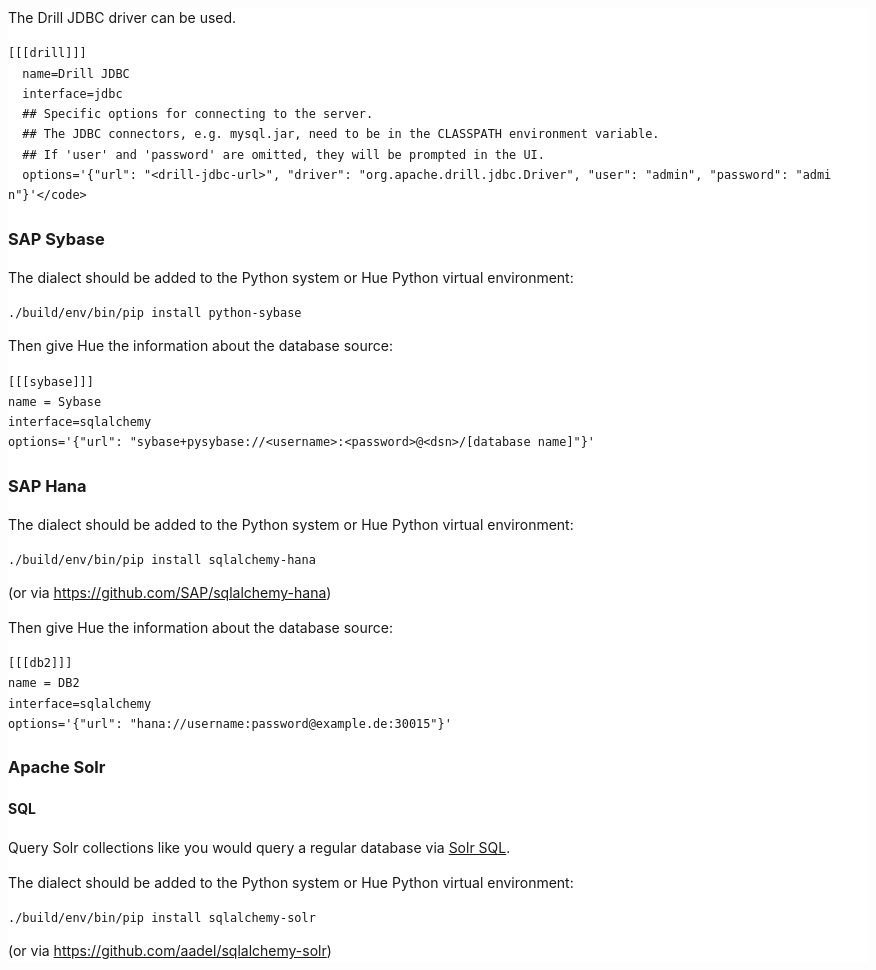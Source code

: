 The Drill JDBC driver can be used.

    [[[drill]]]
      name=Drill JDBC
      interface=jdbc
      ## Specific options for connecting to the server.
      ## The JDBC connectors, e.g. mysql.jar, need to be in the CLASSPATH environment variable.
      ## If 'user' and 'password' are omitted, they will be prompted in the UI.
      options='{"url": "<drill-jdbc-url>", "driver": "org.apache.drill.jdbc.Driver", "user": "admin", "password": "admin"}'</code>

### SAP Sybase

The dialect should be added to the Python system or Hue Python virtual environment:

    ./build/env/bin/pip install python-sybase

Then give Hue the information about the database source:

    [[[sybase]]]
    name = Sybase
    interface=sqlalchemy
    options='{"url": "sybase+pysybase://<username>:<password>@<dsn>/[database name]"}'


### SAP Hana

The dialect should be added to the Python system or Hue Python virtual environment:

    ./build/env/bin/pip install sqlalchemy-hana

(or via https://github.com/SAP/sqlalchemy-hana)

Then give Hue the information about the database source:

    [[[db2]]]
    name = DB2
    interface=sqlalchemy
    options='{"url": "hana://username:password@example.de:30015"}'

### Apache Solr

#### SQL

Query Solr collections like you would query a regular database via [Solr SQL](https://gethue.com/sql-editor-for-solr-sql/).

The dialect should be added to the Python system or Hue Python virtual environment:

    ./build/env/bin/pip install sqlalchemy-solr

(or via https://github.com/aadel/sqlalchemy-solr)

